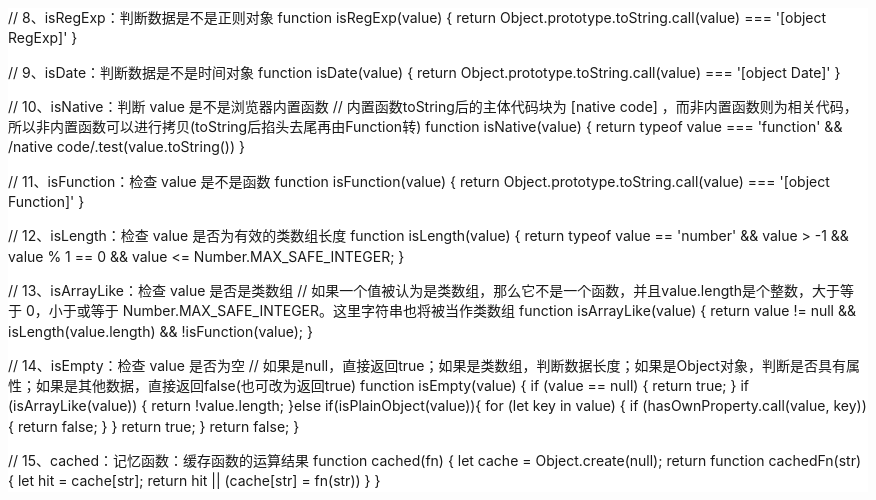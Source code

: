 //   8、isRegExp：判断数据是不是正则对象
function isRegExp(value) {
  return Object.prototype.toString.call(value) === '[object RegExp]'
}

//   9、isDate：判断数据是不是时间对象
function isDate(value) {
  return Object.prototype.toString.call(value) === '[object Date]'
}

//   10、isNative：判断 value 是不是浏览器内置函数
// 内置函数toString后的主体代码块为 [native code] ，而非内置函数则为相关代码，所以非内置函数可以进行拷贝(toString后掐头去尾再由Function转)
function isNative(value) {
  return typeof value === 'function' && /native code/.test(value.toString())
}

//   11、isFunction：检查 value 是不是函数
function isFunction(value) {
  return Object.prototype.toString.call(value) === '[object Function]'
}

//   12、isLength：检查 value 是否为有效的类数组长度
function isLength(value) {
  return typeof value == 'number' && value > -1 && value % 1 == 0 && value <= Number.MAX_SAFE_INTEGER;
}

//  13、isArrayLike：检查 value 是否是类数组
// 如果一个值被认为是类数组，那么它不是一个函数，并且value.length是个整数，大于等于 0，小于或等于 Number.MAX_SAFE_INTEGER。这里字符串也将被当作类数组
function isArrayLike(value) {
  return value != null && isLength(value.length) && !isFunction(value);
}

//  14、isEmpty：检查 value 是否为空
// 如果是null，直接返回true；如果是类数组，判断数据长度；如果是Object对象，判断是否具有属性；如果是其他数据，直接返回false(也可改为返回true)
function isEmpty(value) {
  if (value == null) {
    return true;
  }
  if (isArrayLike(value)) {
    return !value.length;
  }else if(isPlainObject(value)){
     for (let key in value) {
      if (hasOwnProperty.call(value, key)) {
       return false;
      }
    }
    return true;
  }
  return false;
}

//   15、cached：记忆函数：缓存函数的运算结果
function cached(fn) {
  let cache = Object.create(null);
  return function cachedFn(str) {
    let hit = cache[str];
    return hit || (cache[str] = fn(str))
  }
}
